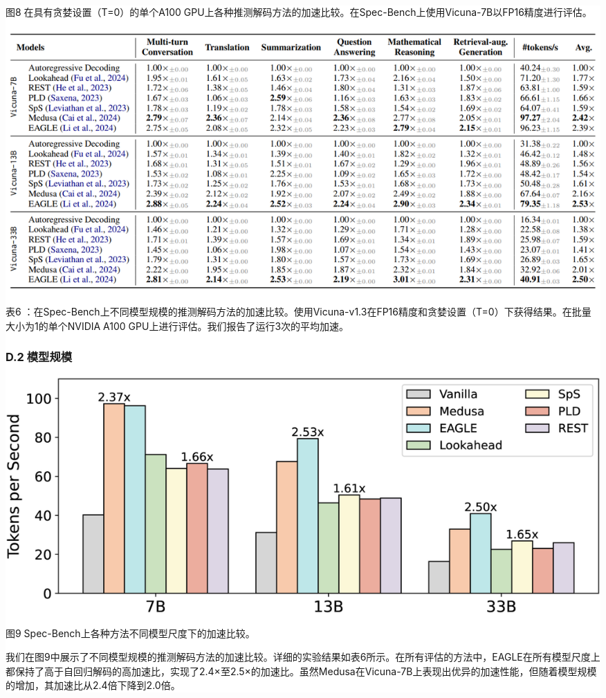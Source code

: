 图8 在具有贪婪设置（T=0）的单个A100 GPU上各种推测解码方法的加速比较。在Spec-Bench上使用Vicuna-7B以FP16精度进行评估。

![表6 ：在Spec-Bench上不同模型规模的推测解码方法的加速比较。使用Vicuna-v1.3在FP16精度和贪婪设置（T=0）下获得结果。在批量大小为1的单个NVIDIA A100 GPU上进行评估。我们报告了运行3次的平均加速。](../../asset/paper_reading/spd_model.png)

表6 ：在Spec-Bench上不同模型规模的推测解码方法的加速比较。使用Vicuna-v1.3在FP16精度和贪婪设置（T=0）下获得结果。在批量大小为1的单个NVIDIA A100 GPU上进行评估。我们报告了运行3次的平均加速。

### D.2 模型规模

![图9 Spec-Bench上各种方法不同模型尺度下的加速比较。](../../asset/paper_reading/spd_model_scale.png)

图9 Spec-Bench上各种方法不同模型尺度下的加速比较。

我们在图9中展示了不同模型规模的推测解码方法的加速比较。详细的实验结果如表6所示。在所有评估的方法中，EAGLE在所有模型尺度上都保持了高于自回归解码的高加速比，实现了2.4×至2.5×的加速比。虽然Medusa在Vicuna-7B上表现出优异的加速性能，但随着模型规模的增加，其加速比从2.4倍下降到2.0倍。
